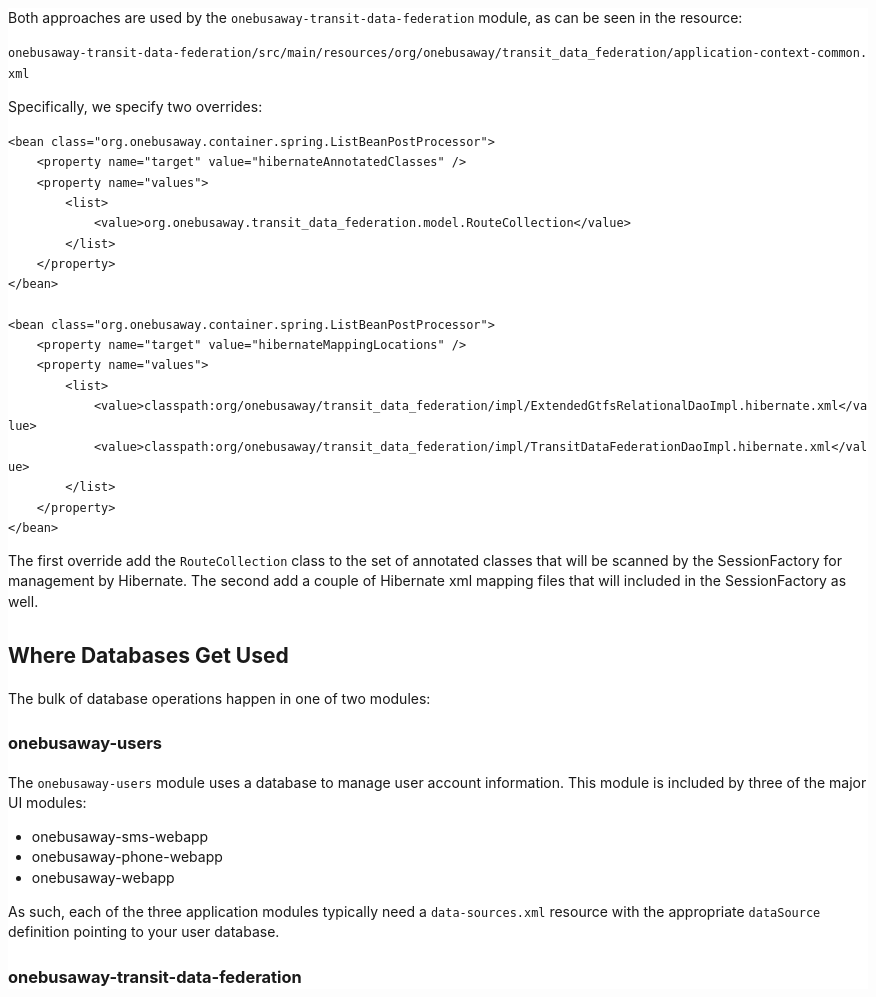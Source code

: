 Both approaches are used by the `onebusaway-transit-data-federation` module, as can be seen in the resource:

    onebusaway-transit-data-federation/src/main/resources/org/onebusaway/transit_data_federation/application-context-common.xml

Specifically, we specify two overrides:

    <bean class="org.onebusaway.container.spring.ListBeanPostProcessor">
        <property name="target" value="hibernateAnnotatedClasses" />
        <property name="values">
            <list>
                <value>org.onebusaway.transit_data_federation.model.RouteCollection</value>
            </list>
        </property>
    </bean>

    <bean class="org.onebusaway.container.spring.ListBeanPostProcessor">
        <property name="target" value="hibernateMappingLocations" />
        <property name="values">
            <list>
                <value>classpath:org/onebusaway/transit_data_federation/impl/ExtendedGtfsRelationalDaoImpl.hibernate.xml</value>
                <value>classpath:org/onebusaway/transit_data_federation/impl/TransitDataFederationDaoImpl.hibernate.xml</value>
            </list>
        </property>
    </bean>

The first override add the `RouteCollection` class to the set of annotated classes that will be scanned by the
SessionFactory for management by Hibernate.  The second add a couple of Hibernate xml mapping files that will included
in the SessionFactory as well.

## Where Databases Get Used

The bulk of database operations happen in one of two modules:

### onebusaway-users

The `onebusaway-users` module uses a database to manage user account information.  This module is included by three of
the major UI modules:

* onebusaway-sms-webapp
* onebusaway-phone-webapp
* onebusaway-webapp

As such, each of the three application modules typically need a `data-sources.xml` resource with the appropriate
`dataSource` definition pointing to your user database.

### onebusaway-transit-data-federation
